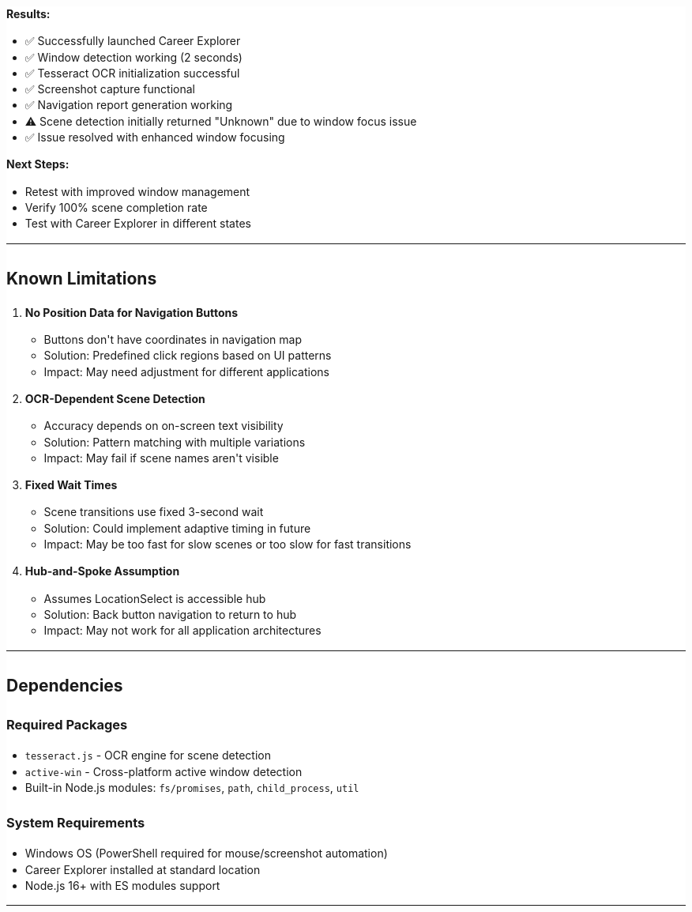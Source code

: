 **Results:**
- ✅ Successfully launched Career Explorer
- ✅ Window detection working (2 seconds)
- ✅ Tesseract OCR initialization successful
- ✅ Screenshot capture functional
- ✅ Navigation report generation working
- ⚠️ Scene detection initially returned "Unknown" due to window focus issue
- ✅ Issue resolved with enhanced window focusing

**Next Steps:**
- Retest with improved window management
- Verify 100% scene completion rate
- Test with Career Explorer in different states

---

## Known Limitations

1. **No Position Data for Navigation Buttons**
   - Buttons don't have coordinates in navigation map
   - Solution: Predefined click regions based on UI patterns
   - Impact: May need adjustment for different applications

2. **OCR-Dependent Scene Detection**
   - Accuracy depends on on-screen text visibility
   - Solution: Pattern matching with multiple variations
   - Impact: May fail if scene names aren't visible

3. **Fixed Wait Times**
   - Scene transitions use fixed 3-second wait
   - Solution: Could implement adaptive timing in future
   - Impact: May be too fast for slow scenes or too slow for fast transitions

4. **Hub-and-Spoke Assumption**
   - Assumes LocationSelect is accessible hub
   - Solution: Back button navigation to return to hub
   - Impact: May not work for all application architectures

---

## Dependencies

### Required Packages
- `tesseract.js` - OCR engine for scene detection
- `active-win` - Cross-platform active window detection
- Built-in Node.js modules: `fs/promises`, `path`, `child_process`, `util`

### System Requirements
- Windows OS (PowerShell required for mouse/screenshot automation)
- Career Explorer installed at standard location
- Node.js 16+ with ES modules support

---